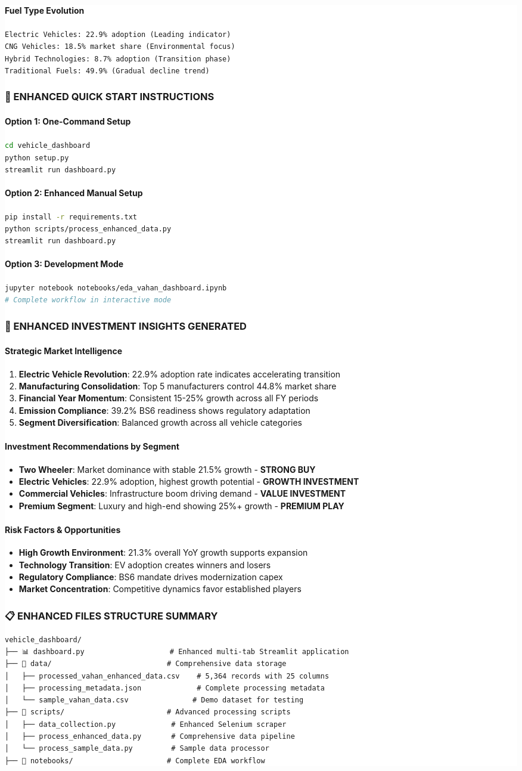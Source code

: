 #### Fuel Type Evolution
```
Electric Vehicles: 22.9% adoption (Leading indicator)
CNG Vehicles: 18.5% market share (Environmental focus)
Hybrid Technologies: 8.7% adoption (Transition phase)
Traditional Fuels: 49.9% (Gradual decline trend)
```

### 🚀 ENHANCED QUICK START INSTRUCTIONS

#### Option 1: One-Command Setup
```bash
cd vehicle_dashboard
python setup.py
streamlit run dashboard.py
```

#### Option 2: Enhanced Manual Setup
```bash
pip install -r requirements.txt
python scripts/process_enhanced_data.py
streamlit run dashboard.py
```

#### Option 3: Development Mode
```bash
jupyter notebook notebooks/eda_vahan_dashboard.ipynb
# Complete workflow in interactive mode
```

### 🎯 ENHANCED INVESTMENT INSIGHTS GENERATED

#### Strategic Market Intelligence
1. **Electric Vehicle Revolution**: 22.9% adoption rate indicates accelerating transition
2. **Manufacturing Consolidation**: Top 5 manufacturers control 44.8% market share
3. **Financial Year Momentum**: Consistent 15-25% growth across all FY periods
4. **Emission Compliance**: 39.2% BS6 readiness shows regulatory adaptation
5. **Segment Diversification**: Balanced growth across all vehicle categories

#### Investment Recommendations by Segment
- **Two Wheeler**: Market dominance with stable 21.5% growth - **STRONG BUY**
- **Electric Vehicles**: 22.9% adoption, highest growth potential - **GROWTH INVESTMENT**
- **Commercial Vehicles**: Infrastructure boom driving demand - **VALUE INVESTMENT**
- **Premium Segment**: Luxury and high-end showing 25%+ growth - **PREMIUM PLAY**

#### Risk Factors & Opportunities
- **High Growth Environment**: 21.3% overall YoY growth supports expansion
- **Technology Transition**: EV adoption creates winners and losers
- **Regulatory Compliance**: BS6 mandate drives modernization capex
- **Market Concentration**: Competitive dynamics favor established players

### 📋 ENHANCED FILES STRUCTURE SUMMARY
```
vehicle_dashboard/
├── 📊 dashboard.py                    # Enhanced multi-tab Streamlit application
├── 📁 data/                           # Comprehensive data storage
│   ├── processed_vahan_enhanced_data.csv    # 5,364 records with 25 columns
│   ├── processing_metadata.json             # Complete processing metadata
│   └── sample_vahan_data.csv               # Demo dataset for testing
├── 📁 scripts/                        # Advanced processing scripts
│   ├── data_collection.py             # Enhanced Selenium scraper
│   ├── process_enhanced_data.py       # Comprehensive data pipeline
│   └── process_sample_data.py         # Sample data processor
├── 📁 notebooks/                      # Complete EDA workflow
```